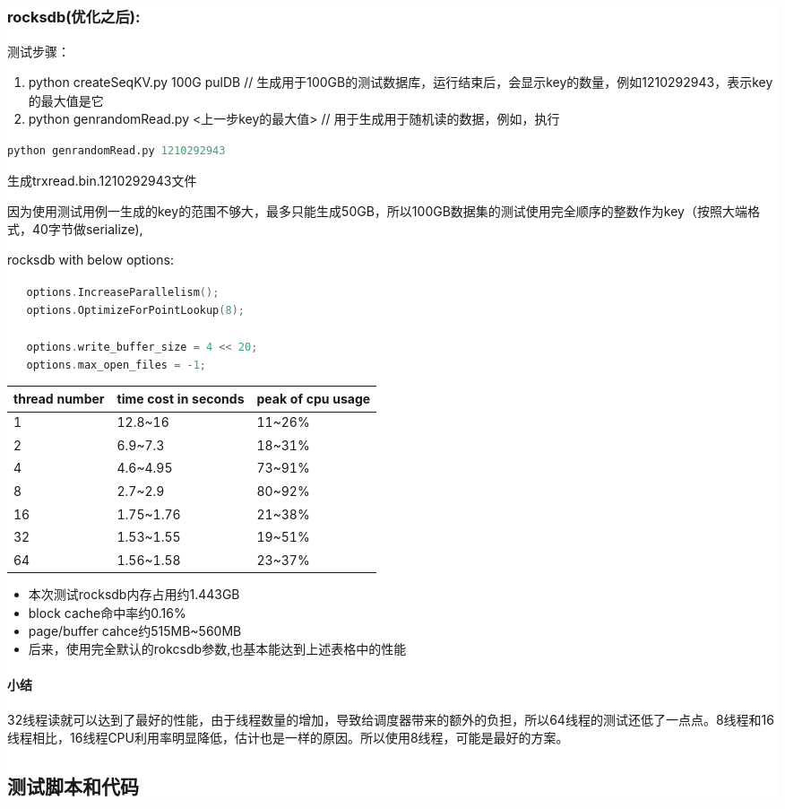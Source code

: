 ### rocksdb(优化之后):

测试步骤：

1. python createSeqKV.py 100G pulDB   // 生成用于100GB的测试数据库，运行结束后，会显示key的数量，例如1210292943，表示key的最大值是它
2. python genrandomRead.py <上一步key的最大值>    // 用于生成用于随机读的数据，例如，执行 


```python
python genrandomRead.py 1210292943   

```

生成trxread.bin.1210292943文件


因为使用测试用例一生成的key的范围不够大，最多只能生成50GB，所以100GB数据集的测试使用完全顺序的整数作为key（按照大端格式，40字节做serialize),

rocksdb with below options:

```c++
   options.IncreaseParallelism();
   options.OptimizeForPointLookup(8);

   options.write_buffer_size = 4 << 20;
   options.max_open_files = -1;
```

| thread number | time cost in seconds | peak of cpu usage |
| ----------- | -------------    | ---             |
|             1 | 12.8~16              | 11~26%            |
|             2 | 6.9~7.3              | 18~31%            |
|             4 | 4.6~4.95             | 73~91%            |
|             8 | 2.7~2.9              | 80~92%            |
|            16 | 1.75~1.76            | 21~38%            |
|            32 | 1.53~1.55            | 19~51%            |
|            64 | 1.56~1.58            | 23~37%            |


* 本次测试rocksdb内存占用约1.443GB
* block cache命中率约0.16%
* page/buffer cahce约515MB~560MB
* 后来，使用完全默认的rokcsdb参数,也基本能达到上述表格中的性能


#### 小结

32线程读就可以达到了最好的性能，由于线程数量的增加，导致给调度器带来的额外的负担，所以64线程的测试还低了一点点。8线程和16线程相比，16线程CPU利用率明显降低，估计也是一样的原因。所以使用8线程，可能是最好的方案。




## 测试脚本和代码

